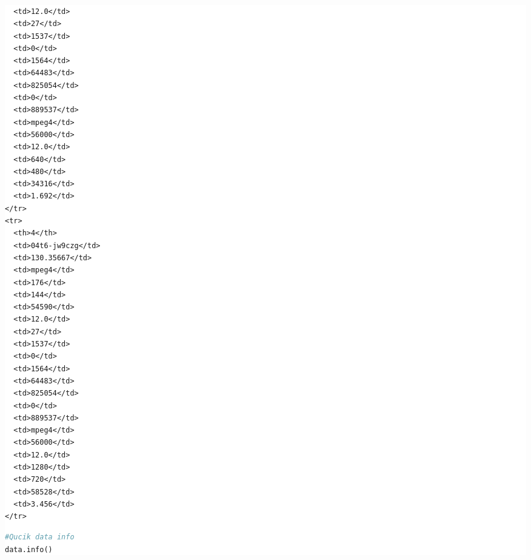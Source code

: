       <td>12.0</td>
      <td>27</td>
      <td>1537</td>
      <td>0</td>
      <td>1564</td>
      <td>64483</td>
      <td>825054</td>
      <td>0</td>
      <td>889537</td>
      <td>mpeg4</td>
      <td>56000</td>
      <td>12.0</td>
      <td>640</td>
      <td>480</td>
      <td>34316</td>
      <td>1.692</td>
    </tr>
    <tr>
      <th>4</th>
      <td>04t6-jw9czg</td>
      <td>130.35667</td>
      <td>mpeg4</td>
      <td>176</td>
      <td>144</td>
      <td>54590</td>
      <td>12.0</td>
      <td>27</td>
      <td>1537</td>
      <td>0</td>
      <td>1564</td>
      <td>64483</td>
      <td>825054</td>
      <td>0</td>
      <td>889537</td>
      <td>mpeg4</td>
      <td>56000</td>
      <td>12.0</td>
      <td>1280</td>
      <td>720</td>
      <td>58528</td>
      <td>3.456</td>
    </tr>
  </tbody>
</table>
</div>




```python
#Qucik data info
data.info()
```

